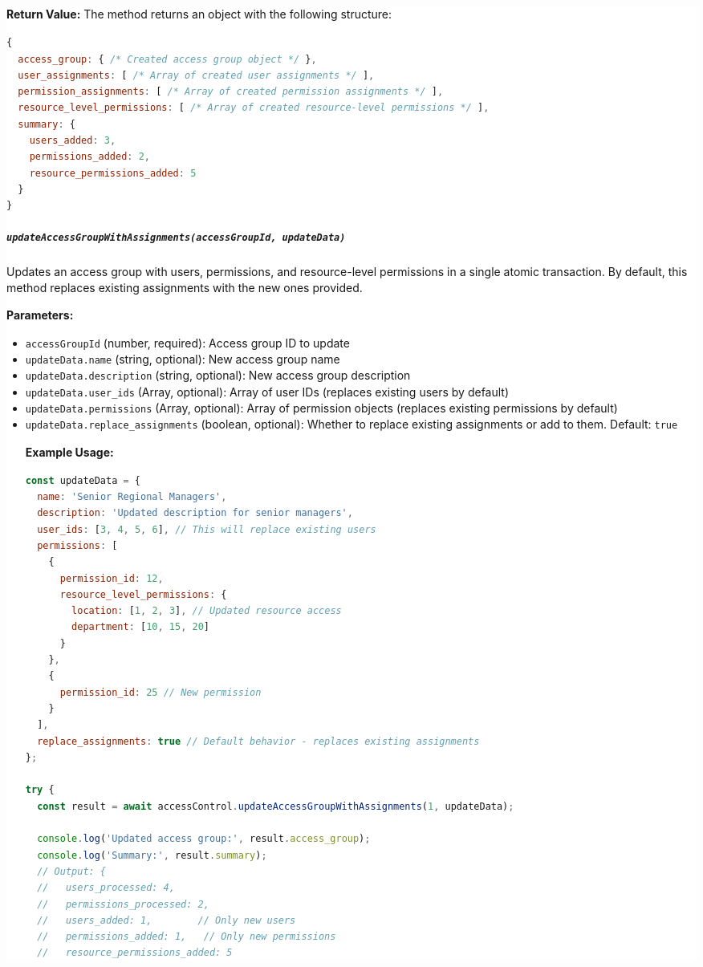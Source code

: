 **Return Value:**
The method returns an object with the following structure:
```javascript
{
  access_group: { /* Created access group object */ },
  user_assignments: [ /* Array of created user assignments */ ],
  permission_assignments: [ /* Array of created permission assignments */ ],
  resource_level_permissions: [ /* Array of created resource-level permissions */ ],
  summary: {
    users_added: 3,
    permissions_added: 2,
    resource_permissions_added: 5
  }
}
```

##### `updateAccessGroupWithAssignments(accessGroupId, updateData)`

Updates an access group with users, permissions, and resource-level permissions in a single atomic transaction. By default, this method replaces existing assignments with the new ones provided.

**Parameters:**
- `accessGroupId` (number, required): Access group ID to update
- `updateData.name` (string, optional): New access group name
- `updateData.description` (string, optional): New access group description
- `updateData.user_ids` (Array<number>, optional): Array of user IDs (replaces existing users by default)
- `updateData.permissions` (Array<Object>, optional): Array of permission objects (replaces existing permissions by default)
- `updateData.replace_assignments` (boolean, optional): Whether to replace existing assignments or add to them. Default: `true`

**Example Usage:**

```javascript
const updateData = {
  name: 'Senior Regional Managers',
  description: 'Updated description for senior managers',
  user_ids: [3, 4, 5, 6], // This will replace existing users
  permissions: [
    {
      permission_id: 12,
      resource_level_permissions: {
        location: [1, 2, 3], // Updated resource access
        department: [10, 15, 20]
      }
    },
    {
      permission_id: 25 // New permission
    }
  ],
  replace_assignments: true // Default behavior - replaces existing assignments
};

try {
  const result = await accessControl.updateAccessGroupWithAssignments(1, updateData);
  
  console.log('Updated access group:', result.access_group);
  console.log('Summary:', result.summary);
  // Output: {
  //   users_processed: 4,
  //   permissions_processed: 2,
  //   users_added: 1,        // Only new users
  //   permissions_added: 1,   // Only new permissions
  //   resource_permissions_added: 5
```